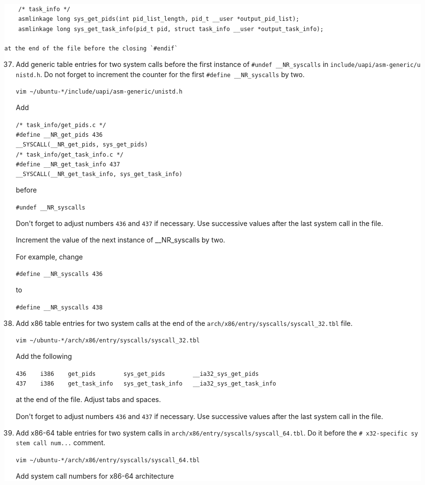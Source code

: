         /* task_info */
        asmlinkage long sys_get_pids(int pid_list_length, pid_t __user *output_pid_list);
        asmlinkage long sys_get_task_info(pid_t pid, struct task_info __user *output_task_info);

    at the end of the file before the closing `#endif`

37. Add generic table entries for two system calls before the first instance of
    `#undef __NR_syscalls` in `include/uapi/asm-generic/unistd.h`. Do not forget
    to increment the counter for the first `#define __NR_syscalls` by two.

        vim ~/ubuntu-*/include/uapi/asm-generic/unistd.h

    Add

        /* task_info/get_pids.c */
        #define __NR_get_pids 436
        __SYSCALL(__NR_get_pids, sys_get_pids)
        /* task_info/get_task_info.c */
        #define __NR_get_task_info 437
        __SYSCALL(__NR_get_task_info, sys_get_task_info)

    before

        #undef __NR_syscalls

    Don't forget to adjust numbers `436` and `437` if necessary. Use successive
    values after the last system call in the file.

    Increment the value of the next instance of __NR_syscalls by two.

    For example, change

        #define __NR_syscalls 436

    to

        #define __NR_syscalls 438

38. Add x86 table entries for two system calls at the end of the
    `arch/x86/entry/syscalls/syscall_32.tbl` file.

        vim ~/ubuntu-*/arch/x86/entry/syscalls/syscall_32.tbl

    Add the following

        436    i386    get_pids        sys_get_pids        __ia32_sys_get_pids
        437    i386    get_task_info   sys_get_task_info   __ia32_sys_get_task_info

    at the end of the file. Adjust tabs and spaces.

    Don't forget to adjust numbers `436` and `437` if necessary. Use successive
    values after the last system call in the file.

39. Add x86-64 table entries for two system calls in
    `arch/x86/entry/syscalls/syscall_64.tbl`. Do it before the
    `# x32-specific system call num...` comment.

        vim ~/ubuntu-*/arch/x86/entry/syscalls/syscall_64.tbl

    Add system call numbers for x86-64 architecture
